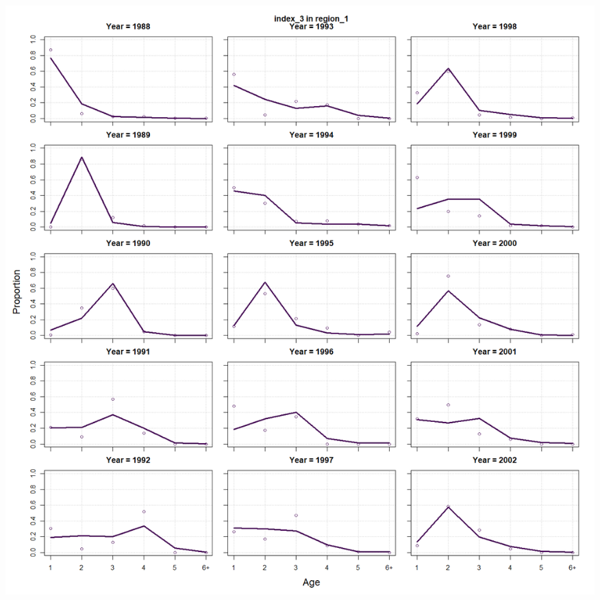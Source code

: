 <img src="plots_png/diagnostics/Catch_age_comp_index_3_region_1_a.png" width="1440" style="display: block; margin: auto;" />